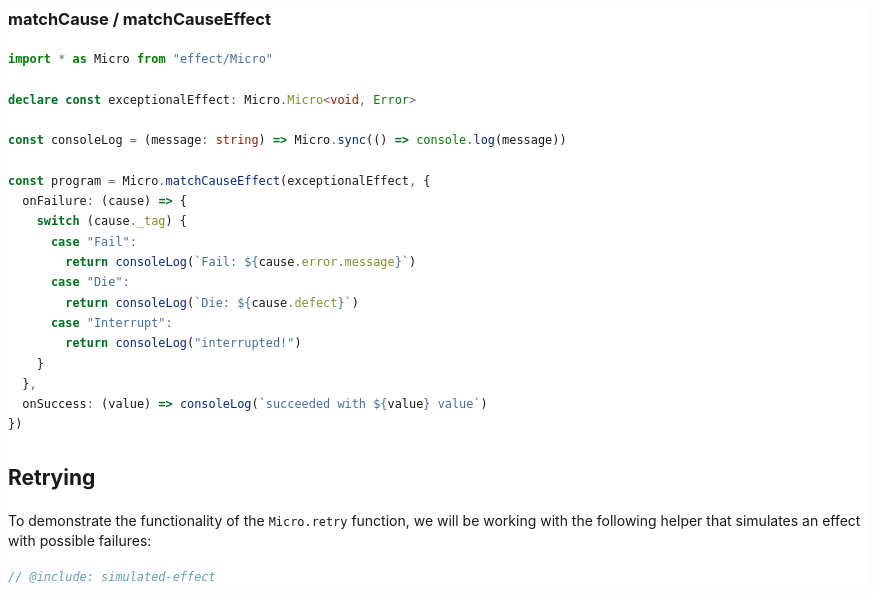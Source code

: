### matchCause / matchCauseEffect

```ts twoslash
import * as Micro from "effect/Micro"

declare const exceptionalEffect: Micro.Micro<void, Error>

const consoleLog = (message: string) => Micro.sync(() => console.log(message))

const program = Micro.matchCauseEffect(exceptionalEffect, {
  onFailure: (cause) => {
    switch (cause._tag) {
      case "Fail":
        return consoleLog(`Fail: ${cause.error.message}`)
      case "Die":
        return consoleLog(`Die: ${cause.defect}`)
      case "Interrupt":
        return consoleLog("interrupted!")
    }
  },
  onSuccess: (value) => consoleLog(`succeeded with ${value} value`)
})
```

## Retrying

To demonstrate the functionality of the `Micro.retry` function, we will be working with the following helper that simulates an effect with possible failures:

<div style="display: none;">

```ts twoslash include simulated-effect
import * as Micro from "effect/Micro"

let count = 0

// Simulates an effect with possible failures
export const effect = Micro.async<string, Error>((resume) => {
  if (count <= 2) {
    count++
    console.log("failure")
    resume(Micro.fail(new Error()))
  } else {
    console.log("success")
    resume(Micro.succeed("yay!"))
  }
})
```

</div>

```ts twoslash
// @include: simulated-effect
```
